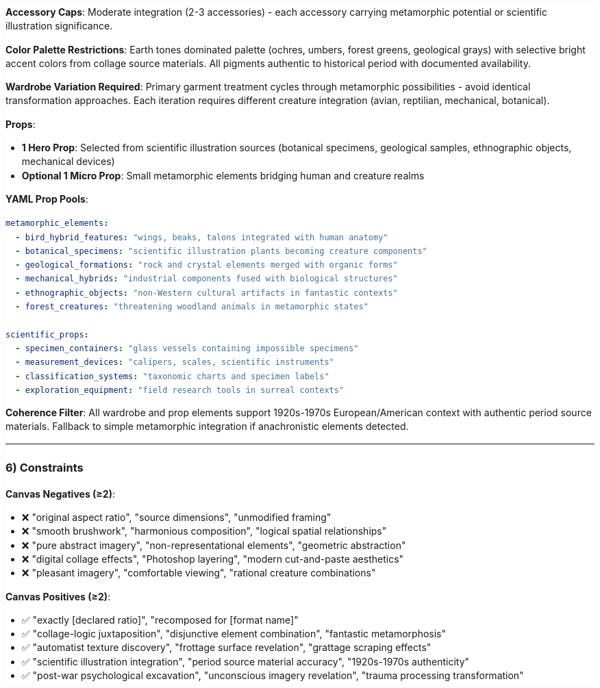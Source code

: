 **Accessory Caps**: Moderate integration (2-3 accessories) - each accessory carrying metamorphic potential or scientific illustration significance.

**Color Palette Restrictions**: Earth tones dominated palette (ochres, umbers, forest greens, geological grays) with selective bright accent colors from collage source materials. All pigments authentic to historical period with documented availability.

**Wardrobe Variation Required**: Primary garment treatment cycles through metamorphic possibilities - avoid identical transformation approaches. Each iteration requires different creature integration (avian, reptilian, mechanical, botanical).

**Props**:

- **1 Hero Prop**: Selected from scientific illustration sources (botanical specimens, geological samples, ethnographic objects, mechanical devices)
- **Optional 1 Micro Prop**: Small metamorphic elements bridging human and creature realms

**YAML Prop Pools**:

```yaml
metamorphic_elements:
  - bird_hybrid_features: "wings, beaks, talons integrated with human anatomy"
  - botanical_specimens: "scientific illustration plants becoming creature components"
  - geological_formations: "rock and crystal elements merged with organic forms"
  - mechanical_hybrids: "industrial components fused with biological structures"
  - ethnographic_objects: "non-Western cultural artifacts in fantastic contexts"
  - forest_creatures: "threatening woodland animals in metamorphic states"

scientific_props:
  - specimen_containers: "glass vessels containing impossible specimens"
  - measurement_devices: "calipers, scales, scientific instruments"
  - classification_systems: "taxonomic charts and specimen labels"
  - exploration_equipment: "field research tools in surreal contexts"
```

**Coherence Filter**: All wardrobe and prop elements support 1920s-1970s European/American context with authentic period source materials. Fallback to simple metamorphic integration if anachronistic elements detected.

------

### 6) Constraints

**Canvas Negatives (≥2)**:

- ❌ "original aspect ratio", "source dimensions", "unmodified framing"
- ❌ "smooth brushwork", "harmonious composition", "logical spatial relationships"
- ❌ "pure abstract imagery", "non-representational elements", "geometric abstraction"
- ❌ "digital collage effects", "Photoshop layering", "modern cut-and-paste aesthetics"
- ❌ "pleasant imagery", "comfortable viewing", "rational creature combinations"

**Canvas Positives (≥2)**:

- ✅ "exactly [declared ratio]", "recomposed for [format name]"
- ✅ "collage-logic juxtaposition", "disjunctive element combination", "fantastic metamorphosis"
- ✅ "automatist texture discovery", "frottage surface revelation", "grattage scraping effects"
- ✅ "scientific illustration integration", "period source material accuracy", "1920s-1970s authenticity"
- ✅ "post-war psychological excavation", "unconscious imagery revelation", "trauma processing transformation"
